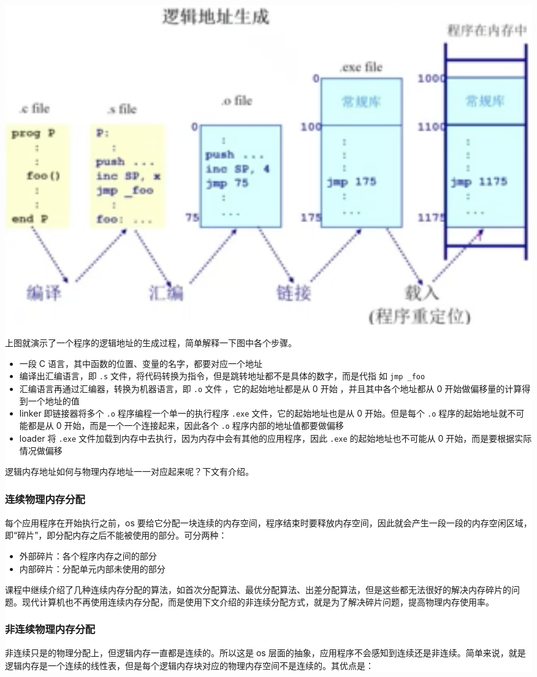 ![](./img/47.png)

上图就演示了一个程序的逻辑地址的生成过程，简单解释一下图中各个步骤。

- 一段 C 语言，其中函数的位置、变量的名字，都要对应一个地址
- 编译出汇编语言，即 `.s` 文件，将代码转换为指令，但是跳转地址都不是具体的数字，而是代指 如 `jmp _foo`
- 汇编语言再通过汇编器，转换为机器语言，即 `.o` 文件 ，它的起始地址都是从 0 开始 ，并且其中各个地址都从 0 开始做偏移量的计算得到一个地址的值
- linker 即链接器将多个 `.o` 程序编程一个单一的执行程序 `.exe` 文件，它的起始地址也是从 0 开始。但是每个 `.o` 程序的起始地址就不可能都是从 0 开始，而是一个一个连接起来，因此各个 `.o` 程序内部的地址值都要做偏移
- loader 将 `.exe` 文件加载到内存中去执行，因为内存中会有其他的应用程序，因此 `.exe` 的起始地址也不可能从 0 开始，而是要根据实际情况做偏移

逻辑内存地址如何与物理内存地址一一对应起来呢？下文有介绍。

### 连续物理内存分配

每个应用程序在开始执行之前，os 要给它分配一块连续的内存空间，程序结束时要释放内存空间，因此就会产生一段一段的内存空闲区域，即“碎片”，即分配内存之后不能被使用的部分。可分两种：

- 外部碎片：各个程序内存之间的部分
- 内部碎片：分配单元内部未使用的部分

课程中继续介绍了几种连续内存分配的算法，如首次分配算法、最优分配算法、出差分配算法，但是这些都无法很好的解决内存碎片的问题。现代计算机也不再使用连续内存分配，而是使用下文介绍的非连续分配方式，就是为了解决碎片问题，提高物理内存使用率。

### 非连续物理内存分配

非连续只是的物理分配上，但逻辑内存一直都是连续的。所以这是 os 层面的抽象，应用程序不会感知到连续还是非连续。简单来说，就是逻辑内存是一个连续的线性表，但是每个逻辑内存块对应的物理内存空间不是连续的。其优点是：
